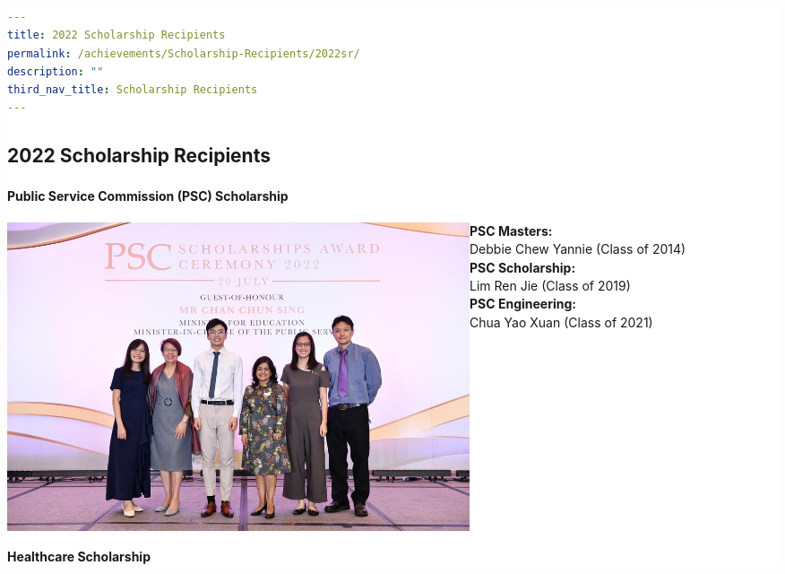 ```yaml
---
title: 2022 Scholarship Recipients
permalink: /achievements/Scholarship-Recipients/2022sr/
description: ""
third_nav_title: Scholarship Recipients
---
```

## 2022 Scholarship Recipients

#### Public Service Commission (PSC) Scholarship

<img src="/images/PSC.jpeg" style="width:60%" align=left>

**PSC Masters:**  
Debbie Chew Yannie (Class of 2014)  <br>
**PSC Scholarship:**  
Lim Ren Jie (Class of 2019)  <br>
**PSC Engineering:**  
Chua Yao Xuan (Class of 2021)<br clear=left>

#### Healthcare Scholarship
